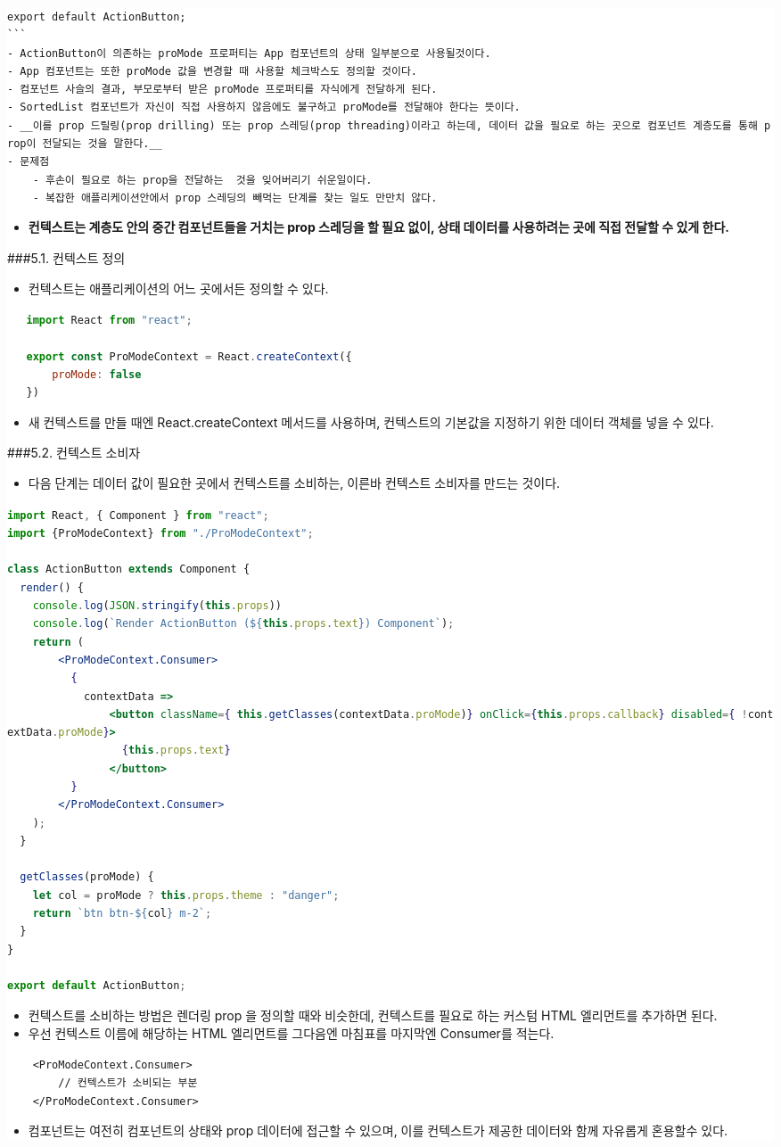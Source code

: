     export default ActionButton;
    ```
    - ActionButton이 의존하는 proMode 프로퍼티는 App 컴포넌트의 상태 일부분으로 사용될것이다.
    - App 컴포넌트는 또한 proMode 값을 변경할 때 사용할 체크박스도 정의할 것이다.
    - 컴포넌트 사슬의 결과, 부모로부터 받은 proMode 프로퍼티를 자식에게 전달하게 된다.
    - SortedList 컴포넌트가 자신이 직접 사용하지 않음에도 불구하고 proMode를 전달해야 한다는 뜻이다.
    - __이를 prop 드릴링(prop drilling) 또는 prop 스레딩(prop threading)이라고 하는데, 데이터 값을 필요로 하는 곳으로 컴포넌트 계층도를 통해 prop이 전달되는 것을 말한다.__
    - 문제점
        - 후손이 필요로 하는 prop을 전달하는  것을 잊어버리기 쉬운일이다.
        - 복잡한 애플리케이션안에서 prop 스레딩의 빼먹는 단계를 찾는 일도 만만치 않다.
    
- __컨텍스트는 계층도 안의 중간 컴포넌트들을 거치는 prop 스레딩을 할 필요 없이, 상태 데이터를 사용하려는 곳에 직접 전달할 수 있게 한다.__

###5.1. 컨텍스트 정의
- 컨텍스트는 애플리케이션의 어느 곳에서든 정의할 수 있다.
 
 ```jsx
    import React from "react";
    
    export const ProModeContext = React.createContext({
        proMode: false
    })
```
- 새 컨텍스트를 만들 때엔 React.createContext 메서드를 사용하며, 컨텍스트의 기본값을 지정하기 위한 데이터 객체를 넣을 수 있다.

###5.2. 컨텍스트 소비자
- 다음 단계는 데이터 값이 필요한 곳에서 컨텍스트를 소비하는, 이른바 컨텍스트 소비자를 만드는 것이다.
```jsx
import React, { Component } from "react";
import {ProModeContext} from "./ProModeContext";

class ActionButton extends Component {
  render() {
    console.log(JSON.stringify(this.props))
    console.log(`Render ActionButton (${this.props.text}) Component`);
    return (
        <ProModeContext.Consumer>
          {
            contextData =>
                <button className={ this.getClasses(contextData.proMode)} onClick={this.props.callback} disabled={ !contextData.proMode}>
                  {this.props.text}
                </button>
          }
        </ProModeContext.Consumer>
    );
  }

  getClasses(proMode) {
    let col = proMode ? this.props.theme : "danger";
    return `btn btn-${col} m-2`;
  }
}

export default ActionButton;
```
- 컨텍스트를 소비하는 방법은 렌더링 prop 을 정의할 때와 비슷한데, 컨텍스트를 필요로 하는 커스텀 HTML 엘리먼트를 추가하면 된다.
- 우선 컨텍스트 이름에 해당하는 HTML 엘리먼트를 그다음엔 마침표를 마지막엔 Consumer를 적는다.
```text
    <ProModeContext.Consumer>
        // 컨텍스트가 소비되는 부분 
    </ProModeContext.Consumer>
```
- 컴포넌트는 여전히 컴포넌트의 상태와 prop 데이터에 접근할 수 있으며, 이를 컨텍스트가 제공한 데이터와 함께 자유롭게 혼용할수 있다.
